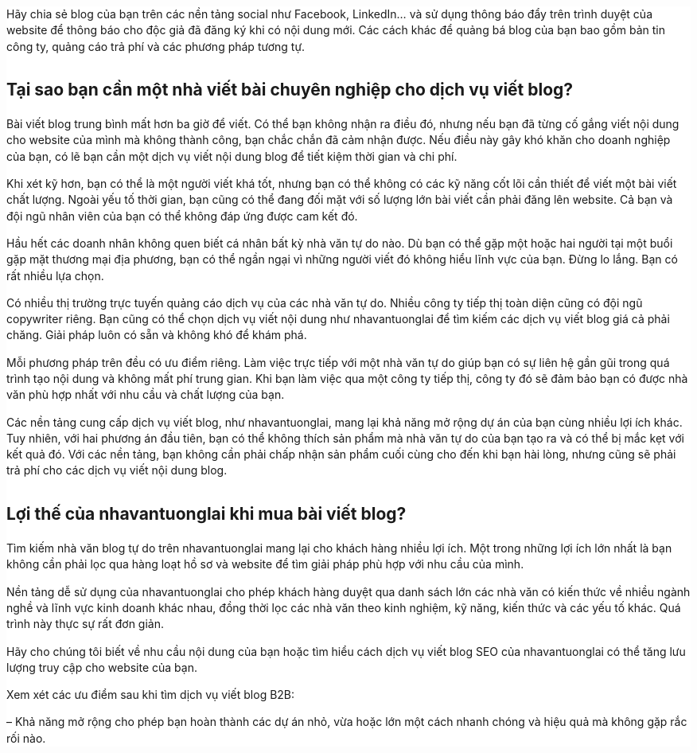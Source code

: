 Hãy chia sẻ blog của bạn trên các nền tảng social như Facebook, LinkedIn… và sử dụng thông báo đẩy trên trình duyệt của website để thông báo cho độc giả đã đăng ký khi có nội dung mới. Các cách khác để quảng bá blog của bạn bao gồm bản tin công ty, quảng cáo trả phí và các phương pháp tương tự.

## Tại sao bạn cần một nhà viết bài chuyên nghiệp cho dịch vụ viết blog?

Bài viết blog trung bình mất hơn ba giờ để viết. Có thể bạn không nhận ra điều đó, nhưng nếu bạn đã từng cố gắng viết nội dung cho website của mình mà không thành công, bạn chắc chắn đã cảm nhận được. Nếu điều này gây khó khăn cho doanh nghiệp của bạn, có lẽ bạn cần một dịch vụ viết nội dung blog để tiết kiệm thời gian và chi phí.

Khi xét kỹ hơn, bạn có thể là một người viết khá tốt, nhưng bạn có thể không có các kỹ năng cốt lõi cần thiết để viết một bài viết chất lượng. Ngoài yếu tố thời gian, bạn cũng có thể đang đối mặt với số lượng lớn bài viết cần phải đăng lên website. Cả bạn và đội ngũ nhân viên của bạn có thể không đáp ứng được cam kết đó.

Hầu hết các doanh nhân không quen biết cá nhân bất kỳ nhà văn tự do nào. Dù bạn có thể gặp một hoặc hai người tại một buổi gặp mặt thương mại địa phương, bạn có thể ngần ngại vì những người viết đó không hiểu lĩnh vực của bạn. Đừng lo lắng. Bạn có rất nhiều lựa chọn.

Có nhiều thị trường trực tuyến quảng cáo dịch vụ của các nhà văn tự do. Nhiều công ty tiếp thị toàn diện cũng có đội ngũ copywriter riêng. Bạn cũng có thể chọn dịch vụ viết nội dung như nhavantuonglai để tìm kiếm các dịch vụ viết blog giá cả phải chăng. Giải pháp luôn có sẵn và không khó để khám phá.

Mỗi phương pháp trên đều có ưu điểm riêng. Làm việc trực tiếp với một nhà văn tự do giúp bạn có sự liên hệ gần gũi trong quá trình tạo nội dung và không mất phí trung gian. Khi bạn làm việc qua một công ty tiếp thị, công ty đó sẽ đảm bảo bạn có được nhà văn phù hợp nhất với nhu cầu và chất lượng của bạn.

Các nền tảng cung cấp dịch vụ viết blog, như nhavantuonglai, mang lại khả năng mở rộng dự án của bạn cùng nhiều lợi ích khác. Tuy nhiên, với hai phương án đầu tiên, bạn có thể không thích sản phẩm mà nhà văn tự do của bạn tạo ra và có thể bị mắc kẹt với kết quả đó. Với các nền tảng, bạn không cần phải chấp nhận sản phẩm cuối cùng cho đến khi bạn hài lòng, nhưng cũng sẽ phải trả phí cho các dịch vụ viết nội dung blog.

## Lợi thế của nhavantuonglai khi mua bài viết blog?

Tìm kiếm nhà văn blog tự do trên nhavantuonglai mang lại cho khách hàng nhiều lợi ích. Một trong những lợi ích lớn nhất là bạn không cần phải lọc qua hàng loạt hồ sơ và website để tìm giải pháp phù hợp với nhu cầu của mình.

Nền tảng dễ sử dụng của nhavantuonglai cho phép khách hàng duyệt qua danh sách lớn các nhà văn có kiến thức về nhiều ngành nghề và lĩnh vực kinh doanh khác nhau, đồng thời lọc các nhà văn theo kinh nghiệm, kỹ năng, kiến thức và các yếu tố khác. Quá trình này thực sự rất đơn giản.

Hãy cho chúng tôi biết về nhu cầu nội dung của bạn hoặc tìm hiểu cách dịch vụ viết blog SEO của nhavantuonglai có thể tăng lưu lượng truy cập cho website của bạn.

Xem xét các ưu điểm sau khi tìm dịch vụ viết blog B2B:

– Khả năng mở rộng cho phép bạn hoàn thành các dự án nhỏ, vừa hoặc lớn một cách nhanh chóng và hiệu quả mà không gặp rắc rối nào.
